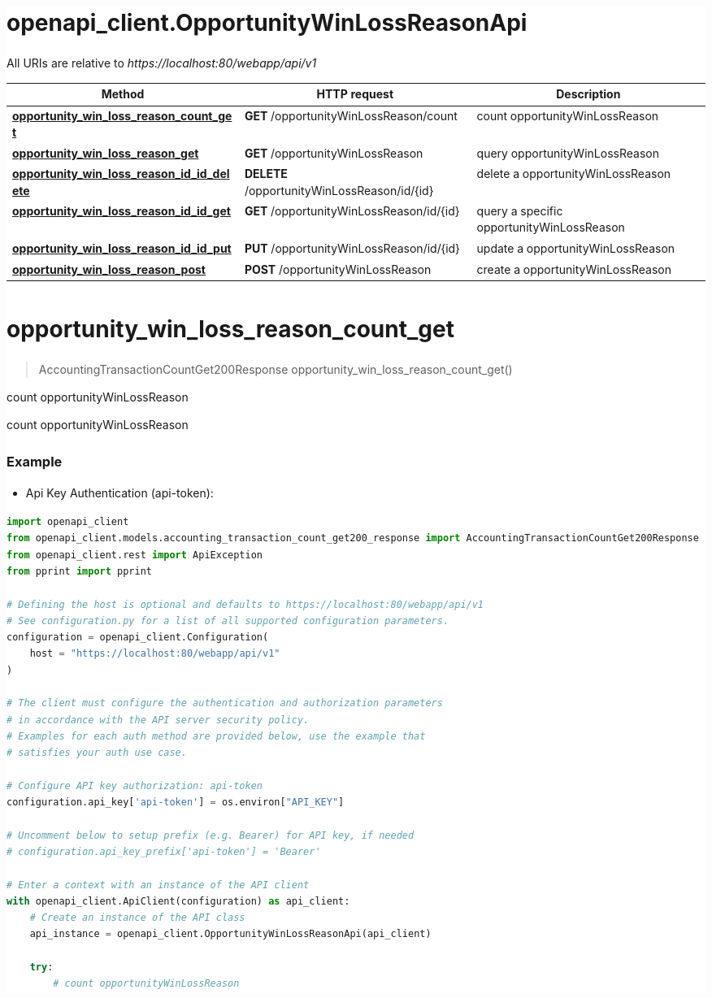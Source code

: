 # openapi_client.OpportunityWinLossReasonApi

All URIs are relative to *https://localhost:80/webapp/api/v1*

Method | HTTP request | Description
------------- | ------------- | -------------
[**opportunity_win_loss_reason_count_get**](OpportunityWinLossReasonApi.md#opportunity_win_loss_reason_count_get) | **GET** /opportunityWinLossReason/count | count opportunityWinLossReason
[**opportunity_win_loss_reason_get**](OpportunityWinLossReasonApi.md#opportunity_win_loss_reason_get) | **GET** /opportunityWinLossReason | query opportunityWinLossReason
[**opportunity_win_loss_reason_id_id_delete**](OpportunityWinLossReasonApi.md#opportunity_win_loss_reason_id_id_delete) | **DELETE** /opportunityWinLossReason/id/{id} | delete a opportunityWinLossReason
[**opportunity_win_loss_reason_id_id_get**](OpportunityWinLossReasonApi.md#opportunity_win_loss_reason_id_id_get) | **GET** /opportunityWinLossReason/id/{id} | query a specific opportunityWinLossReason
[**opportunity_win_loss_reason_id_id_put**](OpportunityWinLossReasonApi.md#opportunity_win_loss_reason_id_id_put) | **PUT** /opportunityWinLossReason/id/{id} | update a opportunityWinLossReason
[**opportunity_win_loss_reason_post**](OpportunityWinLossReasonApi.md#opportunity_win_loss_reason_post) | **POST** /opportunityWinLossReason | create a opportunityWinLossReason


# **opportunity_win_loss_reason_count_get**
> AccountingTransactionCountGet200Response opportunity_win_loss_reason_count_get()

count opportunityWinLossReason

count opportunityWinLossReason

### Example

* Api Key Authentication (api-token):

```python
import openapi_client
from openapi_client.models.accounting_transaction_count_get200_response import AccountingTransactionCountGet200Response
from openapi_client.rest import ApiException
from pprint import pprint

# Defining the host is optional and defaults to https://localhost:80/webapp/api/v1
# See configuration.py for a list of all supported configuration parameters.
configuration = openapi_client.Configuration(
    host = "https://localhost:80/webapp/api/v1"
)

# The client must configure the authentication and authorization parameters
# in accordance with the API server security policy.
# Examples for each auth method are provided below, use the example that
# satisfies your auth use case.

# Configure API key authorization: api-token
configuration.api_key['api-token'] = os.environ["API_KEY"]

# Uncomment below to setup prefix (e.g. Bearer) for API key, if needed
# configuration.api_key_prefix['api-token'] = 'Bearer'

# Enter a context with an instance of the API client
with openapi_client.ApiClient(configuration) as api_client:
    # Create an instance of the API class
    api_instance = openapi_client.OpportunityWinLossReasonApi(api_client)

    try:
        # count opportunityWinLossReason
```